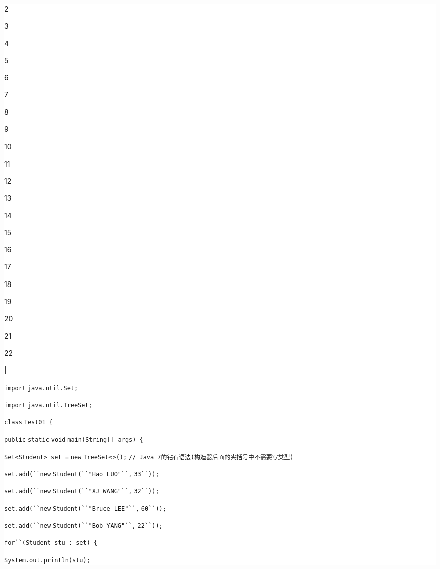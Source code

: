 2

3

4

5

6

7

8

9

10

11

12

13

14

15

16

17

18

19

20

21

22

 | 

`import` `java.util.Set;`

`import` `java.util.TreeSet;`

`class` `Test01 {`

`public` `static` `void` `main(String[] args) {`

`Set<Student> set =` `new` `TreeSet<>();` `// Java 7的钻石语法(构造器后面的尖括号中不需要写类型)`

`set.add(``new` `Student(``"Hao LUO"``,` `33``));`

`set.add(``new` `Student(``"XJ WANG"``,` `32``));`

`set.add(``new` `Student(``"Bruce LEE"``,` `60``));`

`set.add(``new` `Student(``"Bob YANG"``,` `22``));`

`for``(Student stu : set) {`

`System.out.println(stu);`
